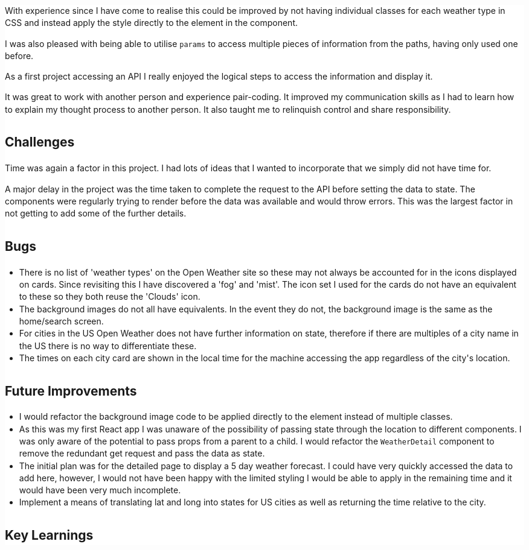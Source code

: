 
With experience since I have come to realise this could be improved by not having individual classes for each weather type in CSS and instead apply the style directly to the element in the component.

I was also pleased with being able to utilise ```params``` to access multiple pieces of information from the paths, having only used one before.

As a first project accessing an API I really enjoyed the logical steps to access the information and display it. 

It was great to work with another person and experience pair-coding. It improved my communication skills as I had to learn how to explain my thought process to another person. It also taught me to relinquish control and share responsibility.

## Challenges

Time was again a factor in this project. I had lots of ideas that I wanted to incorporate that we simply did not have time for.

A major delay in the project was the time taken to complete the request to the API before setting the data to state. The components were regularly trying to render before the data was available and would throw errors. This was the largest factor in not getting to add some of the further details. 


## Bugs

- There is no list of 'weather types' on the Open Weather site so these may not always be accounted for in the icons displayed on cards. Since revisiting this I have discovered a 'fog' and 'mist'. The icon set I used for the cards do not have an equivalent to these so they both reuse the 'Clouds' icon.
- The background images do not all have equivalents. In the event they do not, the background image is the same as the home/search screen.
- For cities in the US Open Weather does not have further information on state, therefore if there are multiples of a city name in the US there is no way to differentiate these.
- The times on each city card are shown in the local time for the machine accessing the app regardless of the city's location. 


## Future Improvements

- I would refactor the background image code to be applied directly to the element instead of multiple classes.
- As this was my first React app I was unaware of the possibility of passing state through the location to different components. I was only aware of the potential to pass props from a parent to a child. I would refactor the ```WeatherDetail``` component to remove the redundant get request and pass the data as state.
- The initial plan was for the detailed page to display a 5 day weather forecast. I could have very quickly accessed the data to add here, however, I would not have been happy with the limited styling I would be able to apply in the remaining time and it would have been very much incomplete.
- Implement a means of translating lat and long into states for US cities as well as returning the time relative to the city.


## Key Learnings

